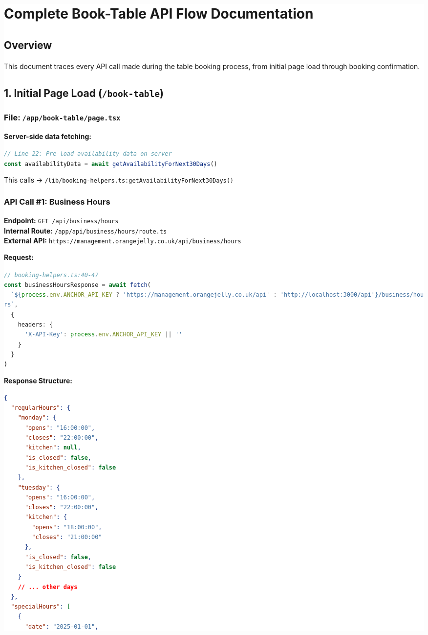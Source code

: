 # Complete Book-Table API Flow Documentation

## Overview
This document traces every API call made during the table booking process, from initial page load through booking confirmation.

## 1. Initial Page Load (`/book-table`)

### File: `/app/book-table/page.tsx`
**Server-side data fetching:**

```typescript
// Line 22: Pre-load availability data on server
const availabilityData = await getAvailabilityForNext30Days()
```

This calls → `/lib/booking-helpers.ts:getAvailabilityForNext30Days()`

### API Call #1: Business Hours
**Endpoint:** `GET /api/business/hours`  
**Internal Route:** `/app/api/business/hours/route.ts`  
**External API:** `https://management.orangejelly.co.uk/api/business/hours`

**Request:**
```typescript
// booking-helpers.ts:40-47
const businessHoursResponse = await fetch(
  `${process.env.ANCHOR_API_KEY ? 'https://management.orangejelly.co.uk/api' : 'http://localhost:3000/api'}/business/hours`,
  {
    headers: {
      'X-API-Key': process.env.ANCHOR_API_KEY || ''
    }
  }
)
```

**Response Structure:**
```json
{
  "regularHours": {
    "monday": {
      "opens": "16:00:00",
      "closes": "22:00:00",
      "kitchen": null,
      "is_closed": false,
      "is_kitchen_closed": false
    },
    "tuesday": {
      "opens": "16:00:00",
      "closes": "22:00:00",
      "kitchen": {
        "opens": "18:00:00",
        "closes": "21:00:00"
      },
      "is_closed": false,
      "is_kitchen_closed": false
    }
    // ... other days
  },
  "specialHours": [
    {
      "date": "2025-01-01",
```